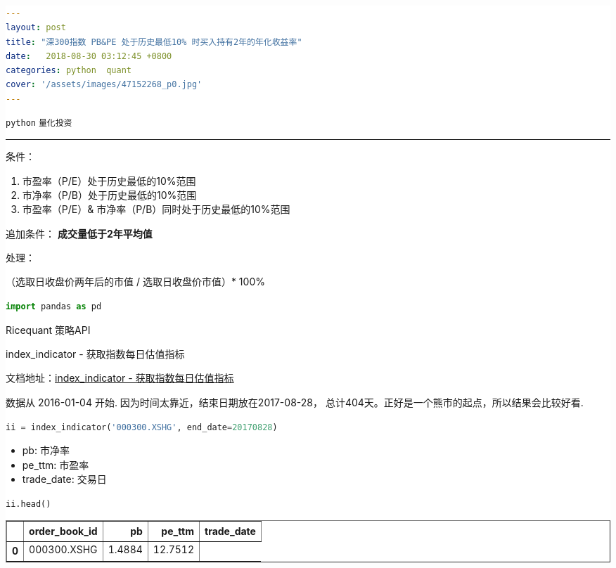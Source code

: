 ```yaml
---
layout: post
title: "深300指数 PB&PE 处于历史最低10% 时买入持有2年的年化收益率"
date:   2018-08-30 03:12:45 +0800
categories: python  quant
cover: '/assets/images/47152268_p0.jpg'
---
```


`python`  `量化投资`

---

条件：

1. 市盈率（P/E）处于历史最低的10%范围
2. 市净率（P/B）处于历史最低的10%范围
3. 市盈率（P/E）& 市净率（P/B）同时处于历史最低的10%范围

追加条件： **成交量低于2年平均值**

处理：

（选取日收盘价两年后的市值 / 选取日收盘价市值）* 100%


```python
import pandas as pd
```

Ricequant 策略API

index_indicator - 获取指数每日估值指标

文档地址：[index_indicator - 获取指数每日估值指标](https://www.ricequant.com/api/research/chn#research-API-index_indicator)

数据从 2016-01-04 开始. 因为时间太靠近，结束日期放在2017-08-28， 总计404天。正好是一个熊市的起点，所以结果会比较好看.


```python
ii = index_indicator('000300.XSHG', end_date=20170828)
```

- pb: 市净率
- pe_ttm: 市盈率
- trade_date: 交易日


```python
ii.head()
```




<div>
<table border="1" class="dataframe">
  <thead>
    <tr style="text-align: right;">
      <th></th>
      <th>order_book_id</th>
      <th>pb</th>
      <th>pe_ttm</th>
      <th>trade_date</th>
    </tr>
  </thead>
  <tbody>
    <tr>
      <th>0</th>
      <td>000300.XSHG</td>
      <td>1.4884</td>
      <td>12.7512</td>